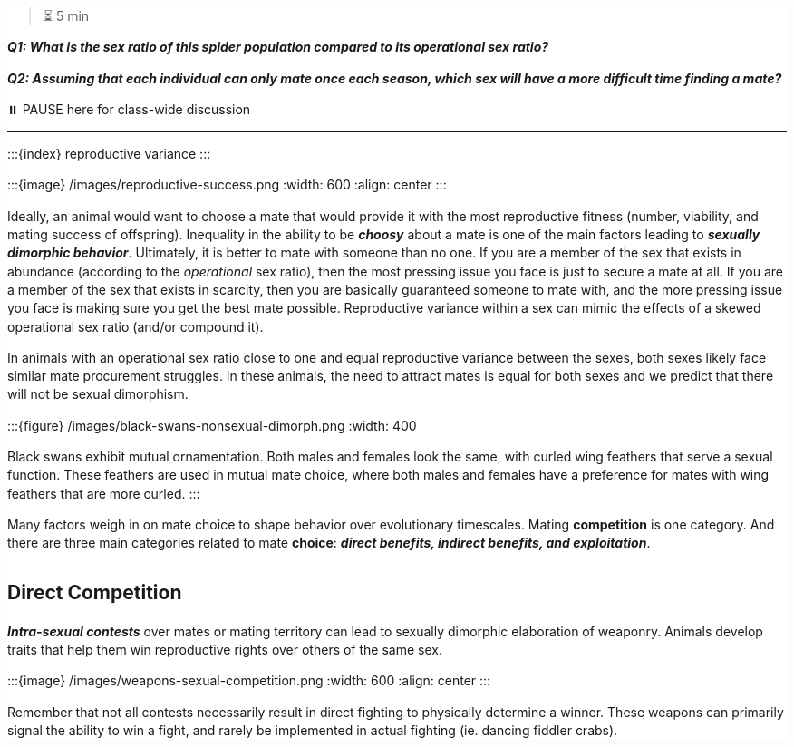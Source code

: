 > ⏳ 5 min 

***Q1: What is the sex ratio of this spider population compared to its operational sex ratio?***

***Q2: Assuming that each individual can only mate once each season, which sex will have a more difficult time finding a mate?***

⏸️ PAUSE here for class-wide discussion

---

:::{index} reproductive variance
:::

:::{image} /images/reproductive-success.png
:width: 600
:align: center
:::

Ideally, an animal would want to choose a mate that would provide it with the most reproductive fitness (number, viability, and mating success of offspring). Inequality in the ability to be ***choosy*** about a mate is one of the main factors leading to ***sexually dimorphic behavior***. Ultimately, it is better to mate with someone than no one. If you are a member of the sex that exists in abundance (according to the *operational* sex ratio), then the most pressing issue you face is just to secure a mate at all. If you are a member of the sex that exists in scarcity, then you are basically guaranteed someone to mate with, and the more pressing issue you face is making sure you get the best mate possible. Reproductive variance within a sex can mimic the effects of a skewed operational sex ratio (and/or compound it). 

In animals with an operational sex ratio close to one and equal reproductive variance between the sexes, both sexes likely face similar mate procurement struggles. In these animals, the need to attract mates is equal for both sexes and we predict that there will not be sexual dimorphism.

:::{figure} /images/black-swans-nonsexual-dimorph.png
:width: 400

Black swans exhibit mutual ornamentation. Both males and females look the same, with curled wing feathers that serve a sexual function. These feathers are used in mutual mate choice, where both males and females have a preference for mates with wing feathers that are more curled. 
:::

Many factors weigh in on mate choice to shape behavior over evolutionary timescales. Mating **competition** is one category. And there are three main categories related to mate **choice**: ***direct benefits, indirect benefits, and exploitation***.

## Direct Competition

***Intra-sexual contests*** over mates or mating territory can lead to sexually dimorphic elaboration of weaponry. Animals develop traits that help them win reproductive rights over others of the same sex. 

:::{image} /images/weapons-sexual-competition.png
:width: 600
:align: center
:::

Remember that not all contests necessarily result in direct fighting to physically determine a winner. These weapons can primarily signal the ability to win a fight, and rarely be implemented in actual fighting (ie. dancing fiddler crabs).
